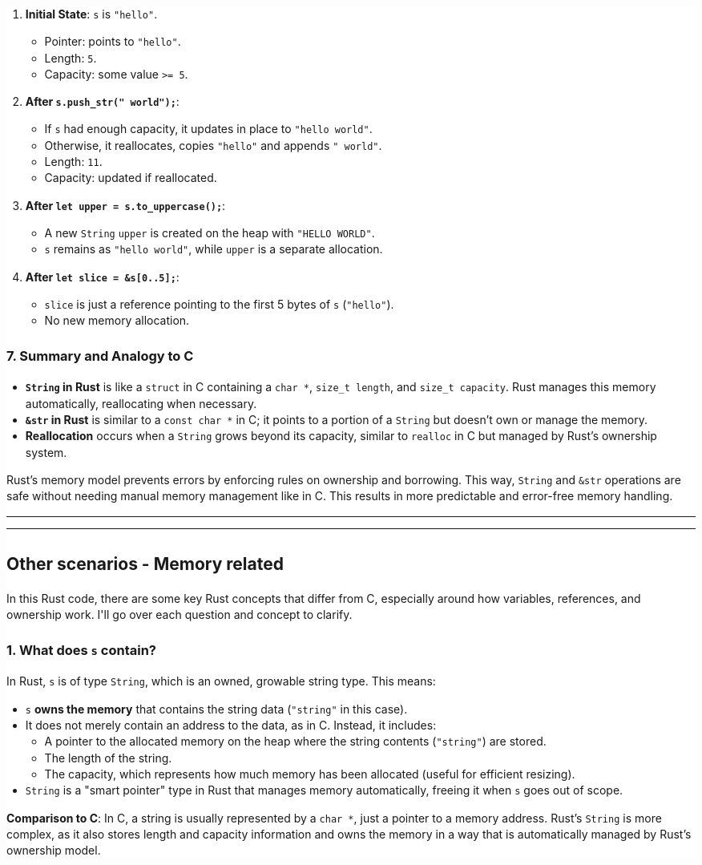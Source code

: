 1. **Initial State**: `s` is `"hello"`.
   - Pointer: points to `"hello"`.
   - Length: `5`.
   - Capacity: some value `>= 5`.

2. **After `s.push_str(" world");`**:
   - If `s` had enough capacity, it updates in place to `"hello world"`.
   - Otherwise, it reallocates, copies `"hello"` and appends `" world"`.
   - Length: `11`.
   - Capacity: updated if reallocated.

3. **After `let upper = s.to_uppercase();`**:
   - A new `String` `upper` is created on the heap with `"HELLO WORLD"`.
   - `s` remains as `"hello world"`, while `upper` is a separate allocation.

4. **After `let slice = &s[0..5];`**:
   - `slice` is just a reference pointing to the first 5 bytes of `s` (`"hello"`).
   - No new memory allocation.

### 7. **Summary and Analogy to C**
   - **`String` in Rust** is like a `struct` in C containing a `char *`, `size_t length`, and `size_t capacity`. Rust manages this memory automatically, reallocating when necessary.
   - **`&str` in Rust** is similar to a `const char *` in C; it points to a portion of a `String` but doesn’t own or manage the memory.
   - **Reallocation** occurs when a `String` grows beyond its capacity, similar to `realloc` in C but managed by Rust’s ownership system.

Rust’s memory model prevents errors by enforcing rules on ownership and borrowing. This way, `String` and `&str` operations are safe without needing manual memory management like in C. This results in more predictable and error-free memory handling.

---
---

## Other scenarios - Memory related
In this Rust code, there are some key Rust concepts that differ from C, especially around how variables, references, and ownership work. I'll go over each question and concept to clarify.

### 1. **What does `s` contain?**
   In Rust, `s` is of type `String`, which is an owned, growable string type. This means:
   - `s` **owns the memory** that contains the string data (`"string"` in this case).
   - It does not merely contain an address to the data, as in C. Instead, it includes:
     - A pointer to the allocated memory on the heap where the string contents (`"string"`) are stored.
     - The length of the string.
     - The capacity, which represents how much memory has been allocated (useful for efficient resizing).
   - `String` is a "smart pointer" type in Rust that manages memory automatically, freeing it when `s` goes out of scope.

   **Comparison to C**: In C, a string is usually represented by a `char *`, just a pointer to a memory address. Rust’s `String` is more complex, as it also stores length and capacity information and owns the memory in a way that is automatically managed by Rust’s ownership model.
